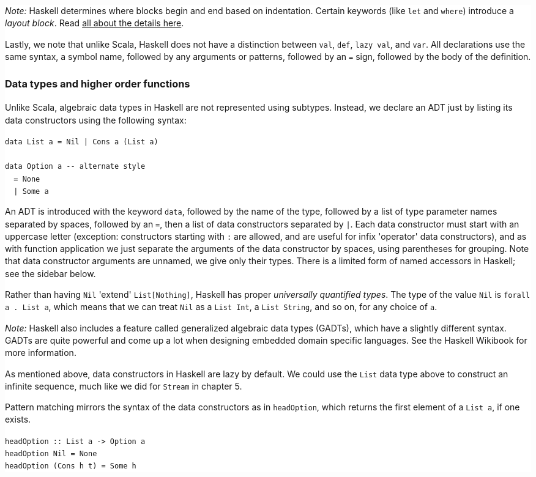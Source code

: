 *Note:* Haskell determines where blocks begin and end based on
indentation. Certain keywords (like `let` and `where`) introduce a
*layout block*. Read [all about the details
here](http://en.wikibooks.org/wiki/Haskell/Indentation).

Lastly, we note that unlike Scala, Haskell does not have a distinction
between `val`, `def`, `lazy val`, and `var`. All declarations use the
same syntax, a symbol name, followed by any arguments or patterns,
followed by an `=` sign, followed by the body of the definition.

### [](#wiki-data-types-and-higher-order-functions)Data types and higher order functions

Unlike Scala, algebraic data types in Haskell are not represented using
subtypes. Instead, we declare an ADT just by listing its data
constructors using the following syntax:

    data List a = Nil | Cons a (List a)

    data Option a -- alternate style
      = None 
      | Some a

An ADT is introduced with the keyword `data`, followed by the name of
the type, followed by a list of type parameter names separated by
spaces, followed by an `=`, then a list of data constructors separated
by `|`. Each data constructor must start with an uppercase letter
(exception: constructors starting with `:` are allowed, and are useful
for infix 'operator' data constructors), and as with function
application we just separate the arguments of the data constructor by
spaces, using parentheses for grouping. Note that data constructor
arguments are unnamed, we give only their types. There is a limited form
of named accessors in Haskell; see the sidebar below.

Rather than having `Nil` 'extend' `List[Nothing]`, Haskell has proper
*universally quantified types*. The type of the value `Nil` is
`forall a . List a`, which means that we can treat `Nil` as a
`List Int`, a `List String`, and so on, for any choice of `a`.

*Note:* Haskell also includes a feature called generalized algebraic
data types (GADTs), which have a slightly different syntax. GADTs are
quite powerful and come up a lot when designing embedded domain specific
languages. See the Haskell Wikibook for more information.

As mentioned above, data constructors in Haskell are lazy by default. We
could use the `List` data type above to construct an infinite sequence,
much like we did for `Stream` in chapter 5.

Pattern matching mirrors the syntax of the data constructors as in
`headOption`, which returns the first element of a `List a`, if one
exists.

    headOption :: List a -> Option a
    headOption Nil = None
    headOption (Cons h t) = Some h

